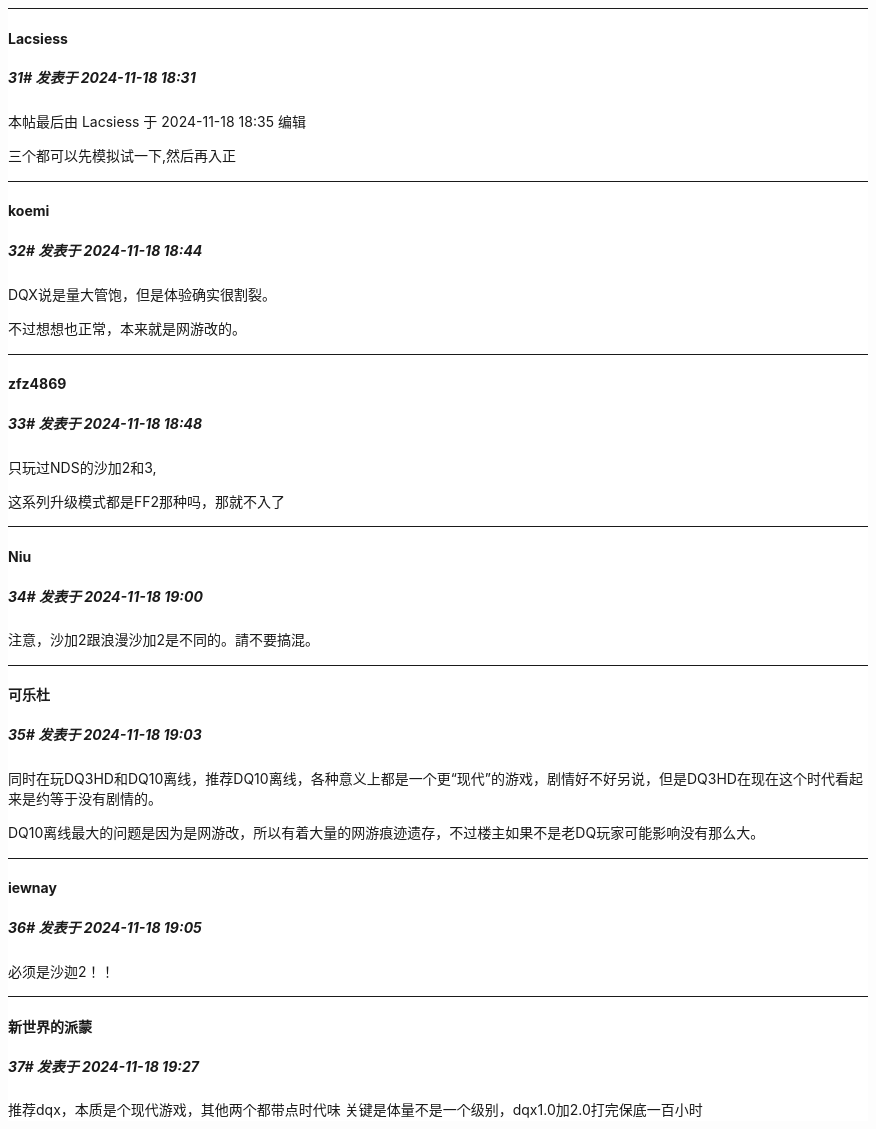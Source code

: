 *****

####  Lacsiess  
##### 31#       发表于 2024-11-18 18:31

 本帖最后由 Lacsiess 于 2024-11-18 18:35 编辑 

三个都可以先模拟试一下,然后再入正

*****

####  koemi  
##### 32#       发表于 2024-11-18 18:44

DQX说是量大管饱，但是体验确实很割裂。

不过想想也正常，本来就是网游改的。

*****

####  zfz4869  
##### 33#       发表于 2024-11-18 18:48

只玩过NDS的沙加2和3,

这系列升级模式都是FF2那种吗，那就不入了

*****

####  Niu  
##### 34#       发表于 2024-11-18 19:00

注意，沙加2跟浪漫沙加2是不同的。請不要搞混。

*****

####  可乐杜  
##### 35#       发表于 2024-11-18 19:03

同时在玩DQ3HD和DQ10离线，推荐DQ10离线，各种意义上都是一个更“现代”的游戏，剧情好不好另说，但是DQ3HD在现在这个时代看起来是约等于没有剧情的。

DQ10离线最大的问题是因为是网游改，所以有着大量的网游痕迹遗存，不过楼主如果不是老DQ玩家可能影响没有那么大。 

*****

####  iewnay  
##### 36#       发表于 2024-11-18 19:05

必须是沙迦2！！

*****

####  新世界的派蒙  
##### 37#       发表于 2024-11-18 19:27

推荐dqx，本质是个现代游戏，其他两个都带点时代味
关键是体量不是一个级别，dqx1.0加2.0打完保底一百小时
